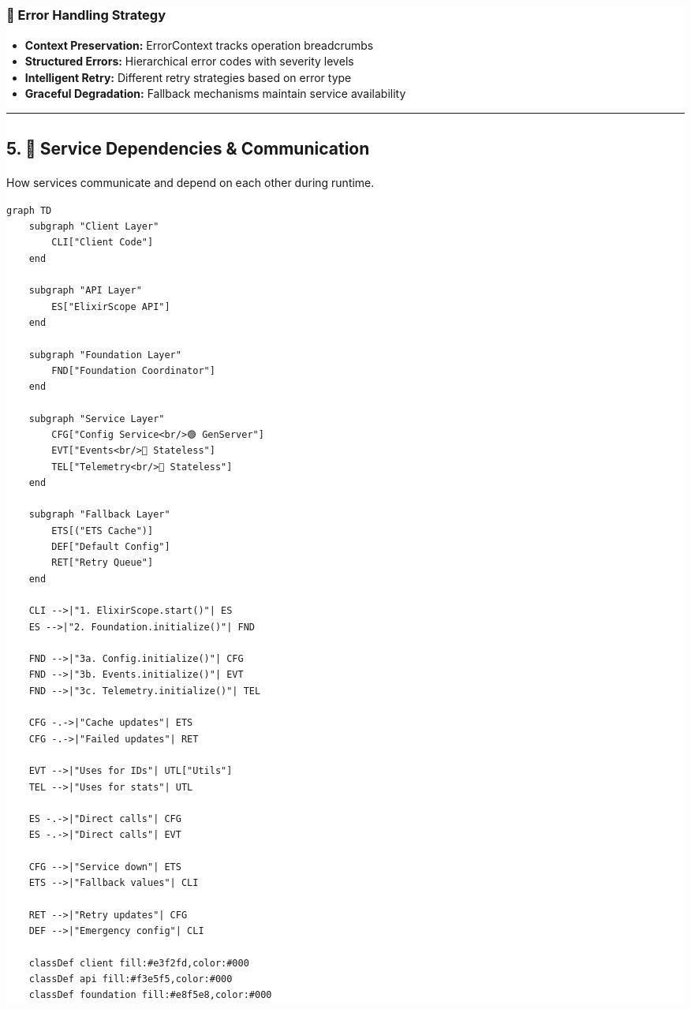 ### 🎯 Error Handling Strategy

- **Context Preservation:** ErrorContext tracks operation breadcrumbs
- **Structured Errors:** Hierarchical error codes with severity levels
- **Intelligent Retry:** Different retry strategies based on error type
- **Graceful Degradation:** Fallback mechanisms maintain service availability

---

## 5. 🔗 Service Dependencies & Communication

How services communicate and depend on each other during runtime.

```mermaid
graph TD
    subgraph "Client Layer"
        CLI["Client Code"]
    end
    
    subgraph "API Layer"
        ES["ElixirScope API"]
    end
    
    subgraph "Foundation Layer"
        FND["Foundation Coordinator"]
    end
    
    subgraph "Service Layer"
        CFG["Config Service<br/>🟢 GenServer"]
        EVT["Events<br/>🔵 Stateless"]
        TEL["Telemetry<br/>🔵 Stateless"]
    end
    
    subgraph "Fallback Layer"
        ETS[("ETS Cache")]
        DEF["Default Config"]
        RET["Retry Queue"]
    end
    
    CLI -->|"1. ElixirScope.start()"| ES
    ES -->|"2. Foundation.initialize()"| FND
    
    FND -->|"3a. Config.initialize()"| CFG
    FND -->|"3b. Events.initialize()"| EVT
    FND -->|"3c. Telemetry.initialize()"| TEL
    
    CFG -.->|"Cache updates"| ETS
    CFG -.->|"Failed updates"| RET
    
    EVT -->|"Uses for IDs"| UTL["Utils"]
    TEL -->|"Uses for stats"| UTL
    
    ES -.->|"Direct calls"| CFG
    ES -.->|"Direct calls"| EVT
    
    CFG -->|"Service down"| ETS
    ETS -->|"Fallback values"| CLI
    
    RET -->|"Retry updates"| CFG
    DEF -->|"Emergency config"| CLI
    
    classDef client fill:#e3f2fd,color:#000
    classDef api fill:#f3e5f5,color:#000
    classDef foundation fill:#e8f5e8,color:#000
```